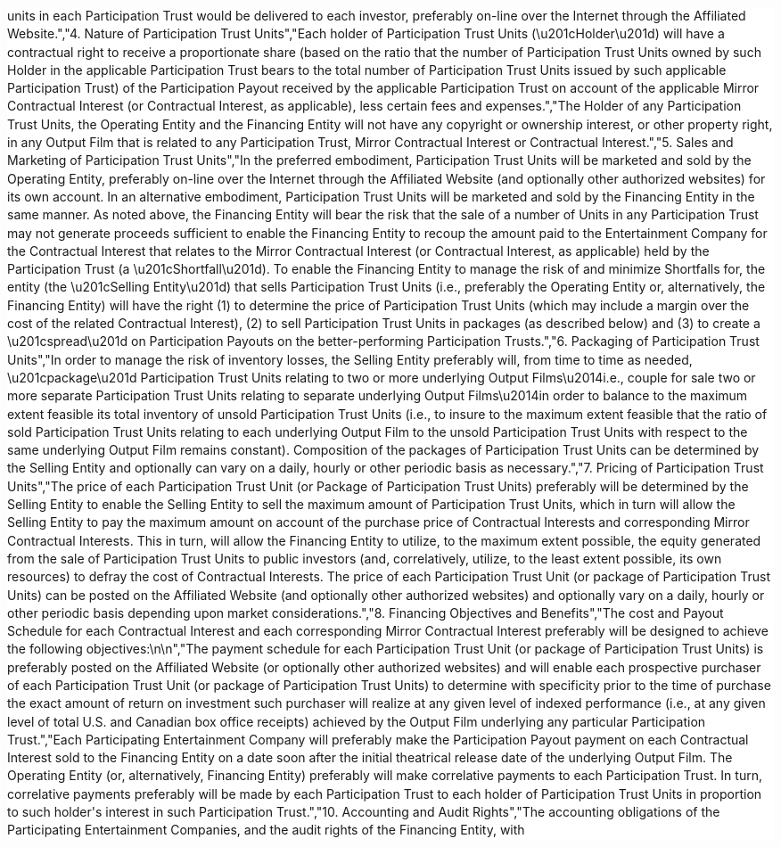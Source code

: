 units in each Participation Trust would be delivered to each investor, preferably on-line over the Internet through the Affiliated Website.","4. Nature of Participation Trust Units","Each holder of Participation Trust Units (\u201cHolder\u201d) will have a contractual right to receive a proportionate share (based on the ratio that the number of Participation Trust Units owned by such Holder in the applicable Participation Trust bears to the total number of Participation Trust Units issued by such applicable Participation Trust) of the Participation Payout received by the applicable Participation Trust on account of the applicable Mirror Contractual Interest (or Contractual Interest, as applicable), less certain fees and expenses.","The Holder of any Participation Trust Units, the Operating Entity and the Financing Entity will not have any copyright or ownership interest, or other property right, in any Output Film that is related to any Participation Trust, Mirror Contractual Interest or Contractual Interest.","5. Sales and Marketing of Participation Trust Units","In the preferred embodiment, Participation Trust Units will be marketed and sold by the Operating Entity, preferably on-line over the Internet through the Affiliated Website (and optionally other authorized websites) for its own account. In an alternative embodiment, Participation Trust Units will be marketed and sold by the Financing Entity in the same manner. As noted above, the Financing Entity will bear the risk that the sale of a number of Units in any Participation Trust may not generate proceeds sufficient to enable the Financing Entity to recoup the amount paid to the Entertainment Company for the Contractual Interest that relates to the Mirror Contractual Interest (or Contractual Interest, as applicable) held by the Participation Trust (a \u201cShortfall\u201d). To enable the Financing Entity to manage the risk of and minimize Shortfalls for, the entity (the \u201cSelling Entity\u201d) that sells Participation Trust Units (i.e., preferably the Operating Entity or, alternatively, the Financing Entity) will have the right (1) to determine the price of Participation Trust Units (which may include a margin over the cost of the related Contractual Interest), (2) to sell Participation Trust Units in packages (as described below) and (3) to create a \u201cspread\u201d on Participation Payouts on the better-performing Participation Trusts.","6. Packaging of Participation Trust Units","In order to manage the risk of inventory losses, the Selling Entity preferably will, from time to time as needed, \u201cpackage\u201d Participation Trust Units relating to two or more underlying Output Films\u2014i.e., couple for sale two or more separate Participation Trust Units relating to separate underlying Output Films\u2014in order to balance to the maximum extent feasible its total inventory of unsold Participation Trust Units (i.e., to insure to the maximum extent feasible that the ratio of sold Participation Trust Units relating to each underlying Output Film to the unsold Participation Trust Units with respect to the same underlying Output Film remains constant). Composition of the packages of Participation Trust Units can be determined by the Selling Entity and optionally can vary on a daily, hourly or other periodic basis as necessary.","7. Pricing of Participation Trust Units","The price of each Participation Trust Unit (or Package of Participation Trust Units) preferably will be determined by the Selling Entity to enable the Selling Entity to sell the maximum amount of Participation Trust Units, which in turn will allow the Selling Entity to pay the maximum amount on account of the purchase price of Contractual Interests and corresponding Mirror Contractual Interests. This in turn, will allow the Financing Entity to utilize, to the maximum extent possible, the equity generated from the sale of Participation Trust Units to public investors (and, correlatively, utilize, to the least extent possible, its own resources) to defray the cost of Contractual Interests. The price of each Participation Trust Unit (or package of Participation Trust Units) can be posted on the Affiliated Website (and optionally other authorized websites) and optionally vary on a daily, hourly or other periodic basis depending upon market considerations.","8. Financing Objectives and Benefits","The cost and Payout Schedule for each Contractual Interest and each corresponding Mirror Contractual Interest preferably will be designed to achieve the following objectives:\n\n","The payment schedule for each Participation Trust Unit (or package of Participation Trust Units) is preferably posted on the Affiliated Website (or optionally other authorized websites) and will enable each prospective purchaser of each Participation Trust Unit (or package of Participation Trust Units) to determine with specificity prior to the time of purchase the exact amount of return on investment such purchaser will realize at any given level of indexed performance (i.e., at any given level of total U.S. and Canadian box office receipts) achieved by the Output Film underlying any particular Participation Trust.","Each Participating Entertainment Company will preferably make the Participation Payout payment on each Contractual Interest sold to the Financing Entity on a date soon after the initial theatrical release date of the underlying Output Film. The Operating Entity (or, alternatively, Financing Entity) preferably will make correlative payments to each Participation Trust. In turn, correlative payments preferably will be made by each Participation Trust to each holder of Participation Trust Units in proportion to such holder's interest in such Participation Trust.","10. Accounting and Audit Rights","The accounting obligations of the Participating Entertainment Companies, and the audit rights of the Financing Entity, with